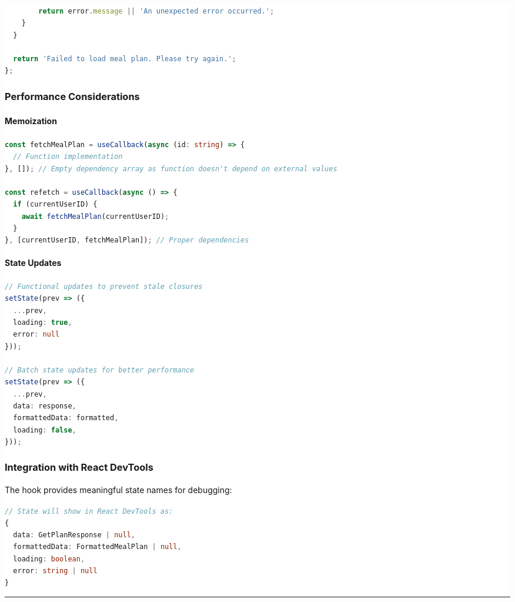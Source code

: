 ```typescript
        return error.message || 'An unexpected error occurred.';
    }
  }
  
  return 'Failed to load meal plan. Please try again.';
};
```

### Performance Considerations

#### Memoization

```typescript
const fetchMealPlan = useCallback(async (id: string) => {
  // Function implementation
}, []); // Empty dependency array as function doesn't depend on external values

const refetch = useCallback(async () => {
  if (currentUserID) {
    await fetchMealPlan(currentUserID);
  }
}, [currentUserID, fetchMealPlan]); // Proper dependencies
```

#### State Updates

```typescript
// Functional updates to prevent stale closures
setState(prev => ({
  ...prev,
  loading: true,
  error: null
}));

// Batch state updates for better performance
setState(prev => ({
  ...prev,
  data: response,
  formattedData: formatted,
  loading: false,
}));
```

### Integration with React DevTools

The hook provides meaningful state names for debugging:

```typescript
// State will show in React DevTools as:
{
  data: GetPlanResponse | null,
  formattedData: FormattedMealPlan | null,
  loading: boolean,
  error: string | null
}
```

---